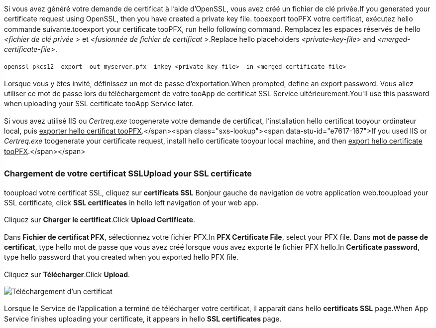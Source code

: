 <span data-ttu-id="e7617-162">Si vous avez généré votre demande de certificat à l’aide d’OpenSSL, vous avez créé un fichier de clé privée.</span><span class="sxs-lookup"><span data-stu-id="e7617-162">If you generated your certificate request using OpenSSL, then you have created a private key file.</span></span> <span data-ttu-id="e7617-163">tooexport tooPFX votre certificat, exécutez hello commande suivante.</span><span class="sxs-lookup"><span data-stu-id="e7617-163">tooexport your certificate tooPFX, run hello following command.</span></span> <span data-ttu-id="e7617-164">Remplacez les espaces réservés de hello  _&lt;fichier de clé privée >_ et  _&lt;fusionnée de fichier de certificat >_.</span><span class="sxs-lookup"><span data-stu-id="e7617-164">Replace hello placeholders _&lt;private-key-file>_ and _&lt;merged-certificate-file>_.</span></span>

```
openssl pkcs12 -export -out myserver.pfx -inkey <private-key-file> -in <merged-certificate-file>  
```

<span data-ttu-id="e7617-165">Lorsque vous y êtes invité, définissez un mot de passe d’exportation.</span><span class="sxs-lookup"><span data-stu-id="e7617-165">When prompted, define an export password.</span></span> <span data-ttu-id="e7617-166">Vous allez utiliser ce mot de passe lors du téléchargement de votre tooApp de certificat SSL Service ultérieurement.</span><span class="sxs-lookup"><span data-stu-id="e7617-166">You'll use this password when uploading your SSL certificate tooApp Service later.</span></span>

<span data-ttu-id="e7617-167">Si vous avez utilisé IIS ou _Certreq.exe_ toogenerate votre demande de certificat, l’installation hello certificat tooyour ordinateur local, puis [exporter hello certificat tooPFX](https://technet.microsoft.com/library/cc754329(v=ws.11).aspx).</span><span class="sxs-lookup"><span data-stu-id="e7617-167">If you used IIS or _Certreq.exe_ toogenerate your certificate request, install hello certificate tooyour local machine, and then [export hello certificate tooPFX](https://technet.microsoft.com/library/cc754329(v=ws.11).aspx).</span></span>

### <a name="upload-your-ssl-certificate"></a><span data-ttu-id="e7617-168">Chargement de votre certificat SSL</span><span class="sxs-lookup"><span data-stu-id="e7617-168">Upload your SSL certificate</span></span>

<span data-ttu-id="e7617-169">tooupload votre certificat SSL, cliquez sur **certificats SSL** Bonjour gauche de navigation de votre application web.</span><span class="sxs-lookup"><span data-stu-id="e7617-169">tooupload your SSL certificate, click **SSL certificates** in hello left navigation of your web app.</span></span>

<span data-ttu-id="e7617-170">Cliquez sur **Charger le certificat**.</span><span class="sxs-lookup"><span data-stu-id="e7617-170">Click **Upload Certificate**.</span></span>

<span data-ttu-id="e7617-171">Dans **Fichier de certificat PFX**, sélectionnez votre fichier PFX.</span><span class="sxs-lookup"><span data-stu-id="e7617-171">In **PFX Certificate File**, select your PFX file.</span></span> <span data-ttu-id="e7617-172">Dans **mot de passe de certificat**, type hello mot de passe que vous avez créé lorsque vous avez exporté le fichier PFX hello.</span><span class="sxs-lookup"><span data-stu-id="e7617-172">In **Certificate password**, type hello password that you created when you exported hello PFX file.</span></span>

<span data-ttu-id="e7617-173">Cliquez sur **Télécharger**.</span><span class="sxs-lookup"><span data-stu-id="e7617-173">Click **Upload**.</span></span>

![Téléchargement d’un certificat](./media/app-service-web-tutorial-custom-ssl/upload-certificate.png)

<span data-ttu-id="e7617-175">Lorsque le Service de l’application a terminé de télécharger votre certificat, il apparaît dans hello **certificats SSL** page.</span><span class="sxs-lookup"><span data-stu-id="e7617-175">When App Service finishes uploading your certificate, it appears in hello **SSL certificates** page.</span></span>
